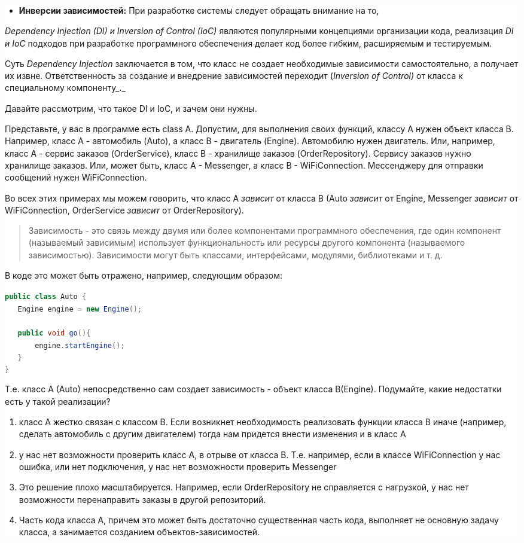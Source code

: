 - **Инверсии зависимостей:** При разработке системы следует обращать внимание на то,


_Dependency Injection (DI) и Inversion of Control (IoC)_ являются популярными концепциями организации кода, реализация _DI и IoC_ подходов при разработке программного обеспечения делает код более гибким, расширяемым и тестируемым.

  

Суть _Dependency Injection_ заключается в том, что класс не создает необходимые зависимости самостоятельно, а получает их извне. Ответственность за создание и внедрение зависимостей переходит (_Inversion of Control)_ от класса к специальному компоненту_._

  

Давайте рассмотрим, что такое DI и IoC, и зачем они нужны.

  

Представьте, у вас в программе есть class A. Допустим, для выполнения своих функций, классу A нужен объект класса B. Например, класс A - автомобиль (Auto), a класс B - двигатель (Engine). Автомобилю нужен двигатель. Или, например, класс A - сервис заказов (OrderService), класс B - хранилище заказов (OrderRepository). Сервису заказов нужно хранилище заказов. Или, может быть, класс A - Messenger, а класс B - WiFiConnection. Мессенджеру для отправки сообщений нужен WiFiConnection.

  

Во всех этих примерах мы можем говорить, что класс A _зависит_ от класса B (Auto _зависит_ от Engine, Messenger _зависит_ от WiFiConnection, OrderService _зависит_ от OrderRepository).

> Зависимость - это связь между двумя или более компонентами программного обеспечения, где один компонент (называемый зависимым) использует функциональность или ресурсы другого компонента (называемого зависимостью). Зависимости могут быть классами, интерфейсами, модулями, библиотеками и т. д.

В коде это может быть отражено, например, следующим образом:

  
```c#
public class Auto {
   Engine engine = new Engine();
  
   public void go(){
       engine.startEngine();
   }
}
```

Т.е. класс A (Auto) непосредственно сам создает зависимость - объект класса B(Engine). Подумайте, какие недостатки есть у такой реализации?

1. класс A жестко связан с классом B. Если возникнет необходимость реализовать функции класса B иначе (например, сделать автомобиль с другим двигателем) тогда нам придется внести изменения и в класс A
    
2. у нас нет возможности проверить класс A, в отрыве от класса B. Т.е. например, если в классе WiFiConnection у нас ошибка, или нет подключения, у нас нет возможности проверить Messenger
    
3. Это решение плохо масштабируется. Например, если OrderRepository не справляется с нагрузкой, у нас нет возможности перенаправить заказы в другой репозиторий.
    
4. Часть кода класса А, причем это может быть достаточно существенная часть кода, выполняет не основную задачу класса, а занимается созданием объектов-зависимостей.
    